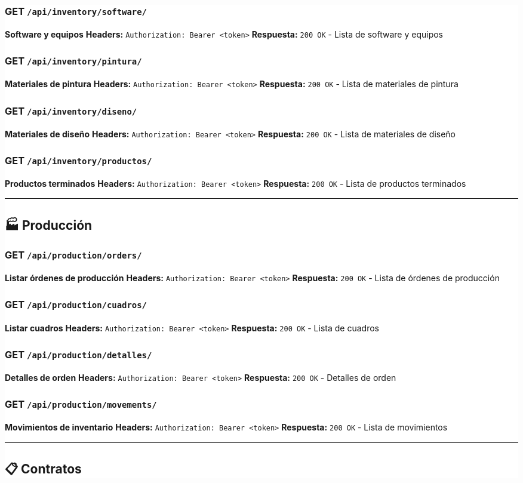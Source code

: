 ### GET `/api/inventory/software/`
**Software y equipos**
**Headers:** `Authorization: Bearer <token>`
**Respuesta:** `200 OK` - Lista de software y equipos

### GET `/api/inventory/pintura/`
**Materiales de pintura**
**Headers:** `Authorization: Bearer <token>`
**Respuesta:** `200 OK` - Lista de materiales de pintura

### GET `/api/inventory/diseno/`
**Materiales de diseño**
**Headers:** `Authorization: Bearer <token>`
**Respuesta:** `200 OK` - Lista de materiales de diseño

### GET `/api/inventory/productos/`
**Productos terminados**
**Headers:** `Authorization: Bearer <token>`
**Respuesta:** `200 OK` - Lista de productos terminados

---

## 🏭 Producción

### GET `/api/production/orders/`
**Listar órdenes de producción**
**Headers:** `Authorization: Bearer <token>`
**Respuesta:** `200 OK` - Lista de órdenes de producción

### GET `/api/production/cuadros/`
**Listar cuadros**
**Headers:** `Authorization: Bearer <token>`
**Respuesta:** `200 OK` - Lista de cuadros

### GET `/api/production/detalles/`
**Detalles de orden**
**Headers:** `Authorization: Bearer <token>`
**Respuesta:** `200 OK` - Detalles de orden

### GET `/api/production/movements/`
**Movimientos de inventario**
**Headers:** `Authorization: Bearer <token>`
**Respuesta:** `200 OK` - Lista de movimientos

---

## 📋 Contratos
